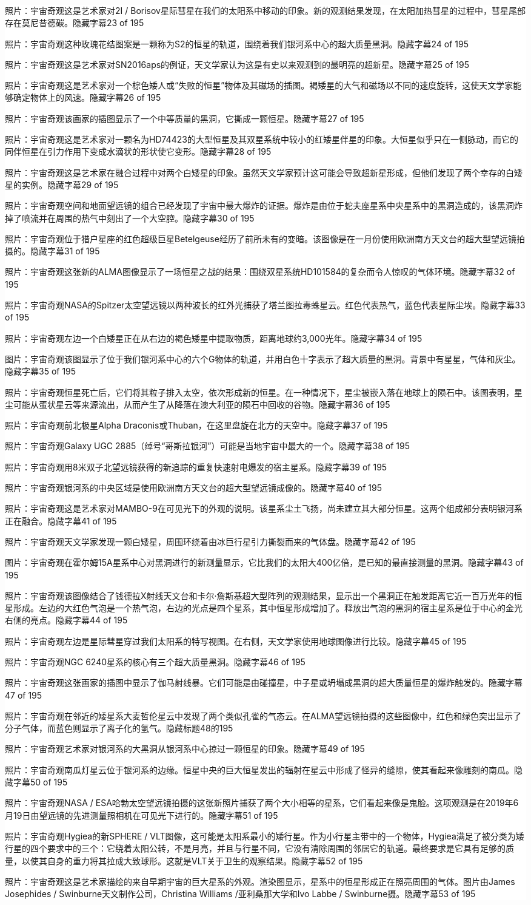 照片：宇宙奇观这是艺术家对2I / Borisov星际彗星在我们的太阳系中移动的印象。新的观测结果发现，在太阳加热彗星的过程中，彗星尾部存在莫尼昔德碳。隐藏字幕23 of 195

照片：宇宙奇观这种玫瑰花结图案是一颗称为S2的恒星的轨道，围绕着我们银河系中心的超大质量黑洞。隐藏字幕24 of 195

照片：宇宙奇观这是艺术家对SN2016aps的例证，天文学家认为这是有史以来观测到的最明亮的超新星。隐藏字幕25 of 195

照片：宇宙奇观这是艺术家对一个棕色矮人或“失败的恒星”物体及其磁场的插图。褐矮星的大气和磁场以不同的速度旋转，这使天文学家能够确定物体上的风速。隐藏字幕26 of 195

照片：宇宙奇观该画家的插图显示了一个中等质量的黑洞，它撕成一颗恒星。隐藏字幕27 of 195

照片：宇宙奇观这是艺术家对一颗名为HD74423的大型恒星及其双星系统中较小的红矮星伴星的印象。大恒星似乎只在一侧脉动，而它的同伴恒星在引力作用下变成水滴状的形状使它变形。隐藏字幕28 of 195

照片：宇宙奇观这是艺术家在融合过程中对两个白矮星的印象。虽然天文学家预计这可能会导致超新星形成，但他们发现了两个幸存的白矮星的实例。隐藏字幕29 of 195

照片：宇宙奇观空间和地面望远镜的组合已经发现了宇宙中最大爆炸的证据。爆炸是由位于蛇夫座星系中央星系中的黑洞造成的，该黑洞炸掉了喷流并在周围的热气中刻出了一个大空腔。隐藏字幕30 of 195

照片：宇宙奇观位于猎户星座的红色超级巨星Betelgeuse经历了前所未有的变暗。该图像是在一月份使用欧洲南方天文台的超大型望远镜拍摄的。隐藏字幕31 of 195

照片：宇宙奇观这张新的ALMA图像显示了一场恒星之战的结果：围绕双星系统HD101584的复杂而令人惊叹的气体环境。隐藏字幕32 of 195

照片：宇宙奇观NASA的Spitzer太空望远镜以两种波长的红外光捕获了塔兰图拉毒蛛星云。红色代表热气，蓝色代表星际尘埃。隐藏字幕33 of 195

照片：宇宙奇观左边一个白矮星正在从右边的褐色矮星中提取物质，距离地球约3,000光年。隐藏字幕34 of 195

图片：宇宙奇观该图显示了位于我们银河系中心的六个G物体的轨道，并用白色十字表示了超大质量的黑洞。背景中有星星，气体和灰尘。隐藏字幕35 of 195

照片：宇宙奇观恒星死亡后，它们将其粒子排入太空，依次形成新的恒星。在一种情况下，星尘被嵌入落在地球上的陨石中。该图表明，星尘可能从蛋状星云等来源流出，从而产生了从降落在澳大利亚的陨石中回收的谷物。隐藏字幕36 of 195

照片：宇宙奇观前北极星Alpha Draconis或Thuban，在这里盘旋在北方的天空中。隐藏字幕37 of 195

照片：宇宙奇观Galaxy UGC 2885（绰号“哥斯拉银河”）可能是当地宇宙中最大的一个。隐藏字幕38 of 195

照片：宇宙奇观用8米双子北望远镜获得的新追踪的重复快速射电爆发的宿主星系。隐藏字幕39 of 195

照片：宇宙奇观银河系的中央区域是使用欧洲南方天文台的超大型望远镜成像的。隐藏字幕40 of 195

照片：宇宙奇观这是艺术家对MAMBO-9在可见光下的外观的说明。该星系尘土飞扬，尚未建立其大部分恒星。这两个组成部分表明银河系正在融合。隐藏字幕41 of 195

照片：宇宙奇观天文学家发现一颗白矮星，周围环绕着由冰巨行星引力撕裂而来的气体盘。隐藏字幕42 of 195

图片：宇宙奇观在霍尔姆15A星系中心对黑洞进行的新测量显示，它比我们的太阳大400亿倍，是已知的最直接测量的黑洞。隐藏字幕43 of 195

照片：宇宙奇观该图像结合了钱德拉X射线天文台和卡尔·詹斯基超大型阵列的观测结果，显示出一个黑洞正在触发距离它近一百万光年的恒星形成。左边的大红色气泡是一个热气泡，右边的光点是四个星系，其中恒星形成增加了。释放出气泡的黑洞的宿主星系是位于中心的金光右侧的亮点。隐藏字幕44 of 195

照片：宇宙奇观左边是星际彗星穿过我们太阳系的特写视图。在右侧，天文学家使用地球图像进行比较。隐藏字幕45 of 195

照片：宇宙奇观NGC 6240星系的核心有三个超大质量黑洞。隐藏字幕46 of 195

照片：宇宙奇观这张画家的插图中显示了伽马射线暴。它们可能是由碰撞星，中子星或坍塌成黑洞的超大质量恒星的爆炸触发的。隐藏字幕47 of 195

照片：宇宙奇观在邻近的矮星系大麦哲伦星云中发现了两个类似孔雀的气态云。在ALMA望远镜拍摄的这些图像中，红色和绿色突出显示了分子气体，而蓝色则显示了离子化的氢气。隐藏标题48的195

照片：宇宙奇观艺术家对银河系的大黑洞从银河系中心掠过一颗恒星的印象。隐藏字幕49 of 195

照片：宇宙奇观南瓜灯星云位于银河系的边缘。恒星中央的巨大恒星发出的辐射在星云中形成了怪异的缝隙，使其看起来像雕刻的南瓜。隐藏字幕50 of 195

照片：宇宙奇观NASA / ESA哈勃太空望远镜拍摄的这张新照片捕获了两个大小相等的星系，它们看起来像是鬼脸。这项观测是在2019年6月19日由望远镜的先进测量照相机在可见光下进行的。隐藏字幕51 of 195

照片：宇宙奇观Hygiea的新SPHERE / VLT图像，这可能是太阳系最小的矮行星。作为小行星主带中的一个物体，Hygiea满足了被分类为矮行星的四个要求中的三个：它绕着太阳公转，不是月亮，并且与行星不同，它没有清除周围的邻居它的轨道。最终要求是它具有足够的质量，以使其自身的重力将其拉成大致球形。这就是VLT关于卫生的观察结果。隐藏字幕52 of 195

照片：宇宙奇观这是艺术家描绘的来自早期宇宙的巨大星系的外观。渲染图显示，星系中的恒星形成正在照亮周围的气体。图片由James Josephides / Swinburne天文制作公司，Christina Williams /亚利桑那大学和Ivo Labbe / Swinburne摄。隐藏字幕53 of 195
